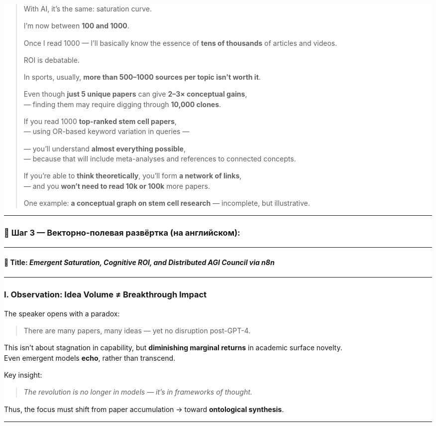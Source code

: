 > 
> With AI, it’s the same: saturation curve.
> 
> I’m now between **100 and 1000**.
> 
> Once I read 1000 — I’ll basically know the essence of **tens of thousands** of articles and videos.
> 
> ROI is debatable.
> 
> In sports, usually, **more than 500–1000 sources per topic isn't worth it**.
> 
> Even though **just 5 unique papers** can give **2–3× conceptual gains**,  
> — finding them may require digging through **10,000 clones**.
> 
> If you read 1000 **top-ranked stem cell papers**,  
> — using OR-based keyword variation in queries —
> 
> — you’ll understand **almost everything possible**,  
> — because that will include meta-analyses and references to connected concepts.
> 
> If you’re able to **think theoretically**, you’ll form **a network of links**,  
> — and you **won’t need to read 10k or 100k** more papers.
> 
> One example: **a conceptual graph on stem cell research** — incomplete, but illustrative.

---

### 🔹 **Шаг 3 — Векторно-полевая развёртка (на английском):**

---

#### 🧠 Title: _Emergent Saturation, Cognitive ROI, and Distributed AGI Council via n8n_

---

### I. **Observation: Idea Volume ≠ Breakthrough Impact**

The speaker opens with a paradox:

> There are many papers, many ideas — yet no disruption post-GPT-4.

This isn’t about stagnation in capability, but **diminishing marginal returns** in academic surface novelty.  
Even emergent models **echo**, rather than transcend.

Key insight:

> _The revolution is no longer in models — it’s in frameworks of thought._

Thus, the focus must shift from paper accumulation → toward **ontological synthesis**.

---
